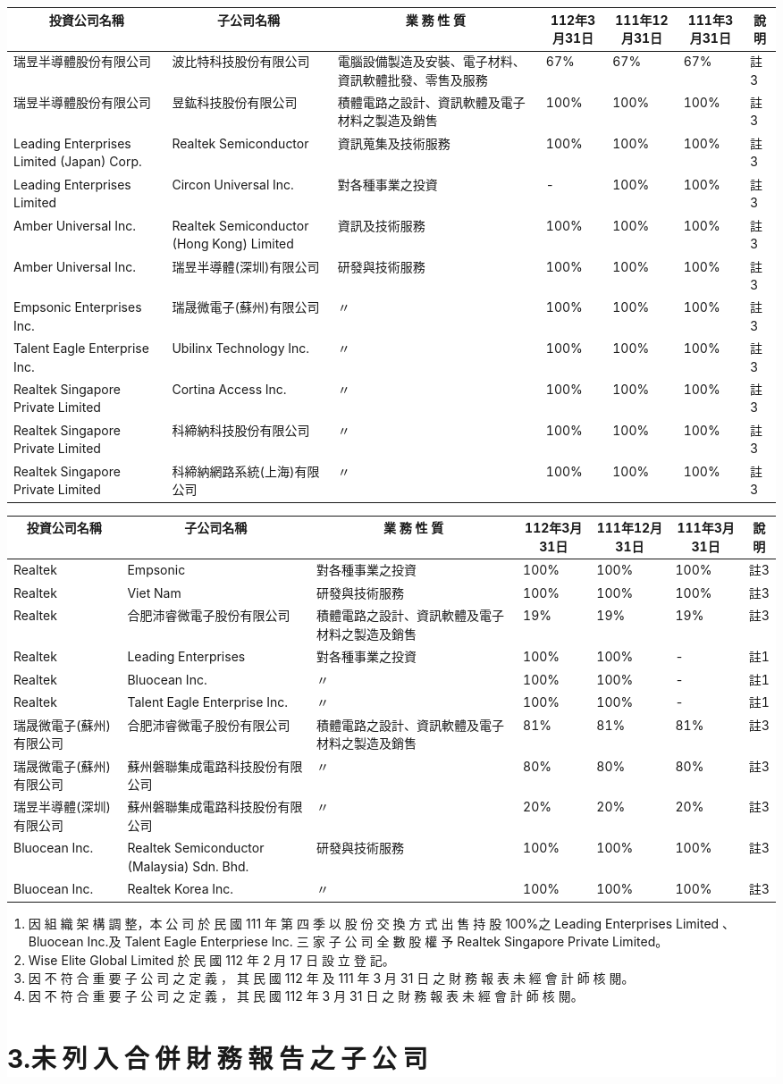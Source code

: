 
|投資公司名稱|子公司名稱|業 務 性 質|112年3月31日|111年12月31日|111年3月31日|說明|
|---|---|---|---|---|---|---|
|瑞昱半導體股份有限公司|波比特科技股份有限公司|電腦設備製造及安裝、電子材料、資訊軟體批發、零售及服務|67%|67%|67%|註3|
|瑞昱半導體股份有限公司|昱鈜科技股份有限公司|積體電路之設計、資訊軟體及電子材料之製造及銷售|100%|100%|100%|註3|
|Leading Enterprises Limited (Japan) Corp.|Realtek Semiconductor|資訊蒐集及技術服務|100%|100%|100%|註3|
|Leading Enterprises Limited|Circon Universal Inc.|對各種事業之投資|-|100%|100%|註3|
|Amber Universal Inc.|Realtek Semiconductor (Hong Kong) Limited|資訊及技術服務|100%|100%|100%|註3|
|Amber Universal Inc.|瑞昱半導體(深圳)有限公司|研發與技術服務|100%|100%|100%|註3|
|Empsonic Enterprises Inc.|瑞晟微電子(蘇州)有限公司|〃|100%|100%|100%|註3|
|Talent Eagle Enterprise Inc.|Ubilinx Technology Inc.|〃|100%|100%|100%|註3|
|Realtek Singapore Private Limited|Cortina Access Inc.|〃|100%|100%|100%|註3|
|Realtek Singapore Private Limited|科締納科技股份有限公司|〃|100%|100%|100%|註3|
|Realtek Singapore Private Limited|科締納網路系統(上海)有限公司|〃|100%|100%|100%|註3|# 所持股權百分比

|投資公司名稱|子公司名稱|業 務 性 質|112年3月31日|111年12月31日|111年3月31日|說明|
|---|---|---|---|---|---|---|
|Realtek|Empsonic|對各種事業之投資|100%|100%|100%|註3|
|Realtek|Viet Nam|研發與技術服務|100%|100%|100%|註3|
|Realtek|合肥沛睿微電子股份有限公司|積體電路之設計、資訊軟體及電子材料之製造及銷售|19%|19%|19%|註3|
|Realtek|Leading Enterprises|對各種事業之投資|100%|100%|-|註1|
|Realtek|Bluocean Inc.|〃|100%|100%|-|註1|
|Realtek|Talent Eagle Enterprise Inc.|〃|100%|100%|-|註1|
|瑞晟微電子(蘇州)有限公司|合肥沛睿微電子股份有限公司|積體電路之設計、資訊軟體及電子材料之製造及銷售|81%|81%|81%|註3|
|瑞晟微電子(蘇州)有限公司|蘇州磐聯集成電路科技股份有限公司|〃|80%|80%|80%|註3|
|瑞昱半導體(深圳)有限公司|蘇州磐聯集成電路科技股份有限公司|〃|20%|20%|20%|註3|
|Bluocean Inc.|Realtek Semiconductor (Malaysia) Sdn. Bhd.|研發與技術服務|100%|100%|100%|註3|
|Bluocean Inc.|Realtek Korea Inc.|〃|100%|100%|100%|註3|# 註

1. 因 組 織 架 構 調 整，本 公 司 於 民 國 111 年 第 四 季 以 股 份 交 換 方 式 出 售 持 股 100%之 Leading Enterprises Limited 、 Bluocean Inc.及 Talent Eagle Enterpriese Inc. 三 家 子 公 司 全 數 股 權 予 Realtek Singapore Private Limited。
2. Wise Elite Global Limited 於 民 國 112 年 2 月 17 日 設 立 登 記。
3. 因 不 符 合 重 要 子 公 司 之 定 義 ， 其 民 國 112 年 及 111 年 3 月 31 日 之 財 務 報 表 未 經 會 計 師 核 閱。
4. 因 不 符 合 重 要 子 公 司 之 定 義 ， 其 民 國 112 年 3 月 31 日 之 財 務 報 表 未 經 會 計 師 核 閱。

# 3.未 列 入 合 併 財 務 報 告 之 子 公 司
